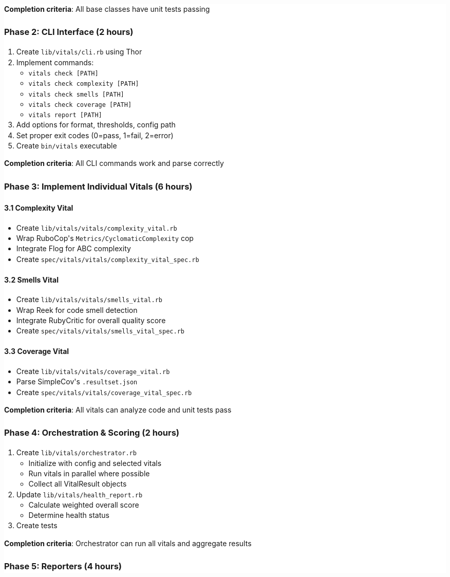 **Completion criteria**: All base classes have unit tests passing

### Phase 2: CLI Interface (2 hours)

1. Create `lib/vitals/cli.rb` using Thor
2. Implement commands:
   - `vitals check [PATH]`
   - `vitals check complexity [PATH]`
   - `vitals check smells [PATH]`
   - `vitals check coverage [PATH]`
   - `vitals report [PATH]`
3. Add options for format, thresholds, config path
4. Set proper exit codes (0=pass, 1=fail, 2=error)
5. Create `bin/vitals` executable

**Completion criteria**: All CLI commands work and parse correctly

### Phase 3: Implement Individual Vitals (6 hours)

#### 3.1 Complexity Vital
- Create `lib/vitals/vitals/complexity_vital.rb`
- Wrap RuboCop's `Metrics/CyclomaticComplexity` cop
- Integrate Flog for ABC complexity
- Create `spec/vitals/vitals/complexity_vital_spec.rb`

#### 3.2 Smells Vital
- Create `lib/vitals/vitals/smells_vital.rb`
- Wrap Reek for code smell detection
- Integrate RubyCritic for overall quality score
- Create `spec/vitals/vitals/smells_vital_spec.rb`

#### 3.3 Coverage Vital
- Create `lib/vitals/vitals/coverage_vital.rb`
- Parse SimpleCov's `.resultset.json`
- Create `spec/vitals/vitals/coverage_vital_spec.rb`

**Completion criteria**: All vitals can analyze code and unit tests pass

### Phase 4: Orchestration & Scoring (2 hours)

1. Create `lib/vitals/orchestrator.rb`
   - Initialize with config and selected vitals
   - Run vitals in parallel where possible
   - Collect all VitalResult objects
2. Update `lib/vitals/health_report.rb`
   - Calculate weighted overall score
   - Determine health status
3. Create tests

**Completion criteria**: Orchestrator can run all vitals and aggregate results

### Phase 5: Reporters (4 hours)
